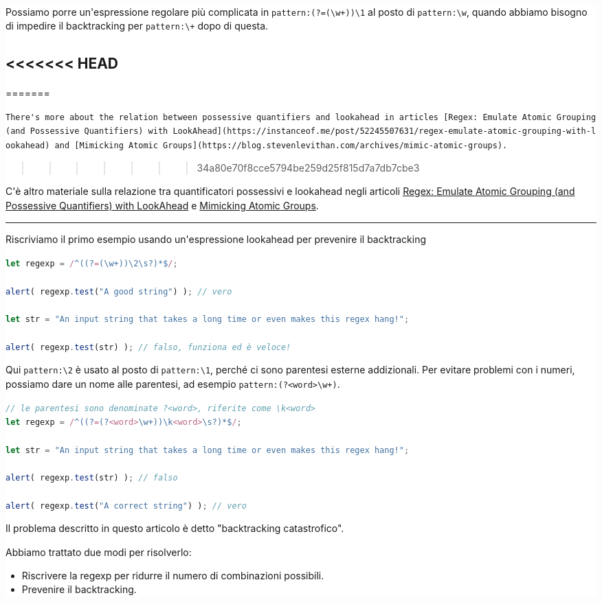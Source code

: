 Possiamo porre un'espressione regolare più complicata in `pattern:(?=(\w+))\1` al posto di `pattern:\w`, quando abbiamo bisogno di impedire il backtracking per `pattern:\+` dopo di questa.

<<<<<<< HEAD
---
=======
```smart
There's more about the relation between possessive quantifiers and lookahead in articles [Regex: Emulate Atomic Grouping (and Possessive Quantifiers) with LookAhead](https://instanceof.me/post/52245507631/regex-emulate-atomic-grouping-with-lookahead) and [Mimicking Atomic Groups](https://blog.stevenlevithan.com/archives/mimic-atomic-groups).
```
>>>>>>> 34a80e70f8cce5794be259d25f815d7a7db7cbe3

C'è altro materiale sulla relazione tra quantificatori possessivi e lookahead negli articoli [Regex: Emulate Atomic Grouping (and Possessive Quantifiers) with LookAhead](http://instanceof.me/post/52245507631/regex-emulate-atomic-grouping-with-lookahead) e [Mimicking Atomic Groups](http://blog.stevenlevithan.com/archives/mimic-atomic-groups).

---

Riscriviamo il primo esempio usando un'espressione lookahead per prevenire il backtracking

```js run
let regexp = /^((?=(\w+))\2\s?)*$/;

alert( regexp.test("A good string") ); // vero

let str = "An input string that takes a long time or even makes this regex hang!";

alert( regexp.test(str) ); // falso, funziona ed è veloce!
```

Qui `pattern:\2` è usato al posto di `pattern:\1`, perché ci sono parentesi esterne addizionali. Per evitare problemi con i numeri, possiamo dare un nome alle parentesi, ad esempio `pattern:(?<word>\w+)`.

```js run
// le parentesi sono denominate ?<word>, riferite come \k<word>
let regexp = /^((?=(?<word>\w+))\k<word>\s?)*$/;

let str = "An input string that takes a long time or even makes this regex hang!";

alert( regexp.test(str) ); // falso

alert( regexp.test("A correct string") ); // vero
```

Il problema descritto in questo articolo è detto "backtracking catastrofico".

Abbiamo trattato due modi per risolverlo:
- Riscrivere la regexp per ridurre il numero di combinazioni possibili.
- Prevenire il backtracking.

